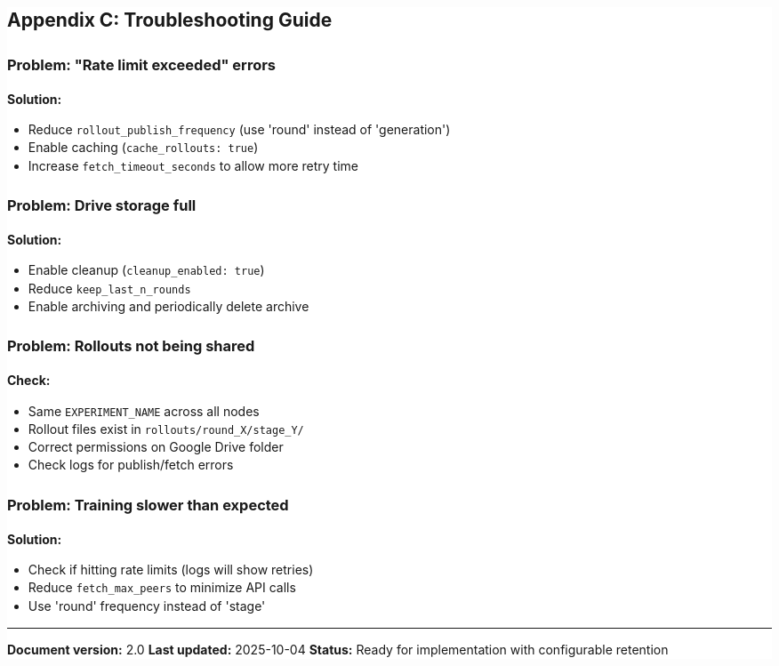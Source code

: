
## Appendix C: Troubleshooting Guide

### Problem: "Rate limit exceeded" errors
**Solution:**
- Reduce `rollout_publish_frequency` (use 'round' instead of 'generation')
- Enable caching (`cache_rollouts: true`)
- Increase `fetch_timeout_seconds` to allow more retry time

### Problem: Drive storage full
**Solution:**
- Enable cleanup (`cleanup_enabled: true`)
- Reduce `keep_last_n_rounds`
- Enable archiving and periodically delete archive

### Problem: Rollouts not being shared
**Check:**
- Same `EXPERIMENT_NAME` across all nodes
- Rollout files exist in `rollouts/round_X/stage_Y/`
- Correct permissions on Google Drive folder
- Check logs for publish/fetch errors

### Problem: Training slower than expected
**Solution:**
- Check if hitting rate limits (logs will show retries)
- Reduce `fetch_max_peers` to minimize API calls
- Use 'round' frequency instead of 'stage'

---

**Document version:** 2.0
**Last updated:** 2025-10-04
**Status:** Ready for implementation with configurable retention
